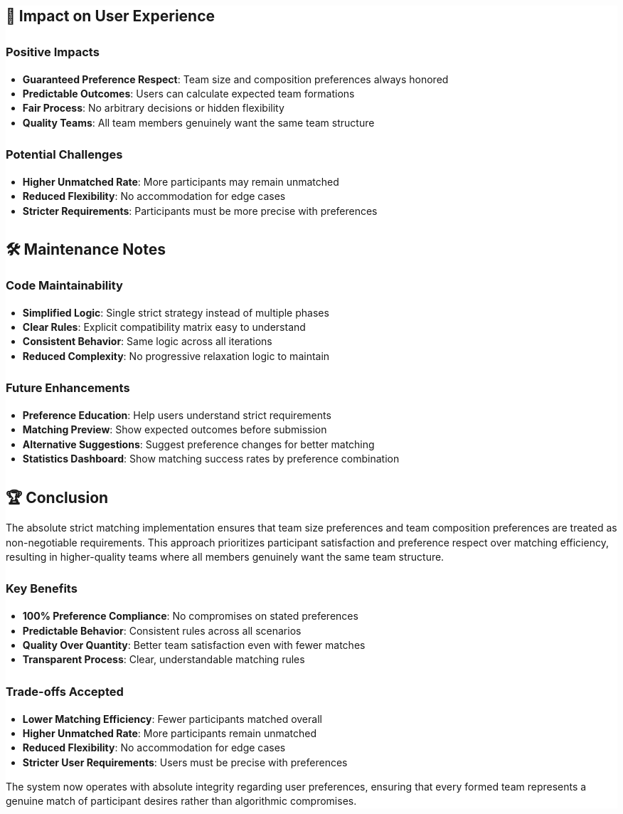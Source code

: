## 🔮 Impact on User Experience

### Positive Impacts
- **Guaranteed Preference Respect**: Team size and composition preferences always honored
- **Predictable Outcomes**: Users can calculate expected team formations
- **Fair Process**: No arbitrary decisions or hidden flexibility
- **Quality Teams**: All team members genuinely want the same team structure

### Potential Challenges
- **Higher Unmatched Rate**: More participants may remain unmatched
- **Reduced Flexibility**: No accommodation for edge cases
- **Stricter Requirements**: Participants must be more precise with preferences

## 🛠️ Maintenance Notes

### Code Maintainability
- **Simplified Logic**: Single strict strategy instead of multiple phases
- **Clear Rules**: Explicit compatibility matrix easy to understand
- **Consistent Behavior**: Same logic across all iterations
- **Reduced Complexity**: No progressive relaxation logic to maintain

### Future Enhancements
- **Preference Education**: Help users understand strict requirements
- **Matching Preview**: Show expected outcomes before submission
- **Alternative Suggestions**: Suggest preference changes for better matching
- **Statistics Dashboard**: Show matching success rates by preference combination

## 🏆 Conclusion

The absolute strict matching implementation ensures that team size preferences and team composition preferences are treated as non-negotiable requirements. This approach prioritizes participant satisfaction and preference respect over matching efficiency, resulting in higher-quality teams where all members genuinely want the same team structure.

### Key Benefits
- **100% Preference Compliance**: No compromises on stated preferences
- **Predictable Behavior**: Consistent rules across all scenarios
- **Quality Over Quantity**: Better team satisfaction even with fewer matches
- **Transparent Process**: Clear, understandable matching rules

### Trade-offs Accepted
- **Lower Matching Efficiency**: Fewer participants matched overall
- **Higher Unmatched Rate**: More participants remain unmatched
- **Reduced Flexibility**: No accommodation for edge cases
- **Stricter User Requirements**: Users must be precise with preferences

The system now operates with absolute integrity regarding user preferences, ensuring that every formed team represents a genuine match of participant desires rather than algorithmic compromises.